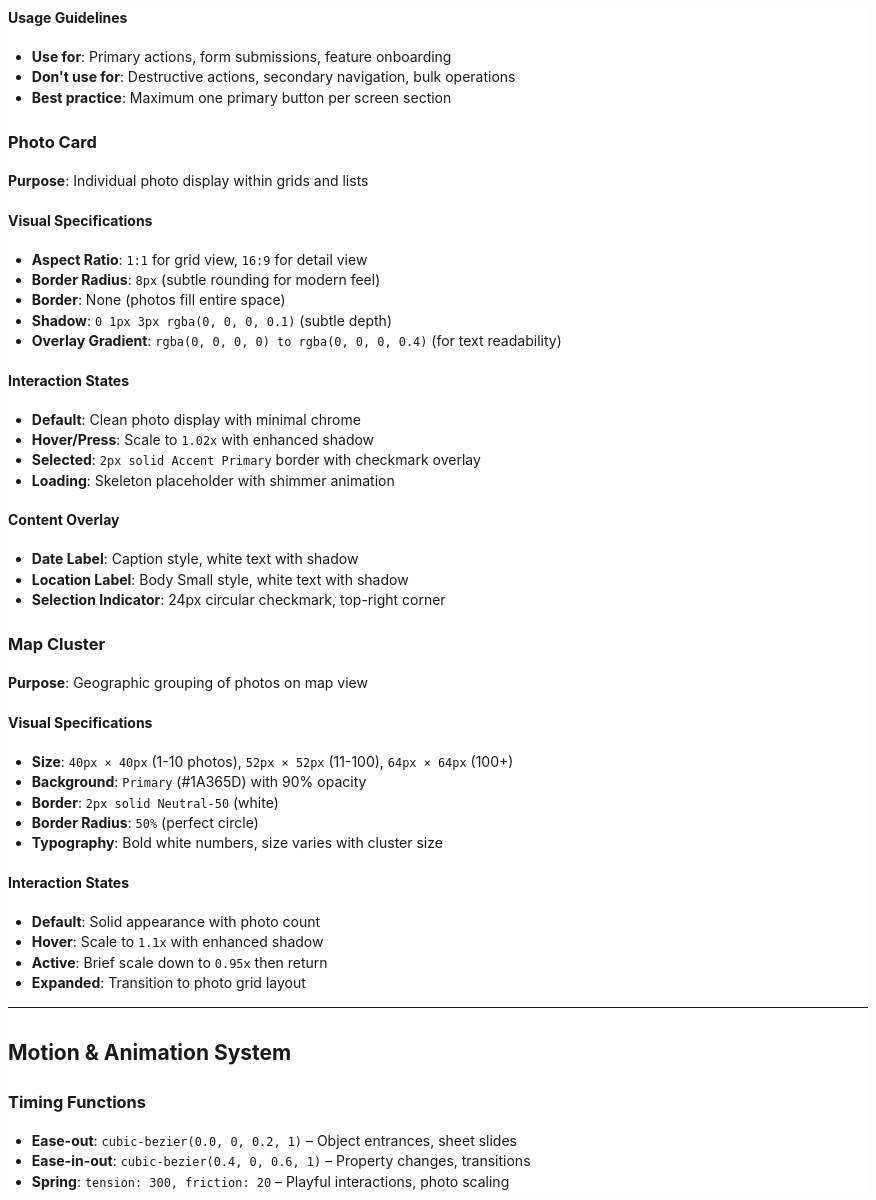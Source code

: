 #### Usage Guidelines
- **Use for**: Primary actions, form submissions, feature onboarding
- **Don't use for**: Destructive actions, secondary navigation, bulk operations
- **Best practice**: Maximum one primary button per screen section

### Photo Card
**Purpose**: Individual photo display within grids and lists

#### Visual Specifications
- **Aspect Ratio**: `1:1` for grid view, `16:9` for detail view
- **Border Radius**: `8px` (subtle rounding for modern feel)
- **Border**: None (photos fill entire space)
- **Shadow**: `0 1px 3px rgba(0, 0, 0, 0.1)` (subtle depth)
- **Overlay Gradient**: `rgba(0, 0, 0, 0) to rgba(0, 0, 0, 0.4)` (for text readability)

#### Interaction States
- **Default**: Clean photo display with minimal chrome
- **Hover/Press**: Scale to `1.02x` with enhanced shadow
- **Selected**: `2px solid Accent Primary` border with checkmark overlay
- **Loading**: Skeleton placeholder with shimmer animation

#### Content Overlay
- **Date Label**: Caption style, white text with shadow
- **Location Label**: Body Small style, white text with shadow
- **Selection Indicator**: 24px circular checkmark, top-right corner

### Map Cluster
**Purpose**: Geographic grouping of photos on map view

#### Visual Specifications
- **Size**: `40px × 40px` (1-10 photos), `52px × 52px` (11-100), `64px × 64px` (100+)
- **Background**: `Primary` (#1A365D) with 90% opacity
- **Border**: `2px solid Neutral-50` (white)
- **Border Radius**: `50%` (perfect circle)
- **Typography**: Bold white numbers, size varies with cluster size

#### Interaction States
- **Default**: Solid appearance with photo count
- **Hover**: Scale to `1.1x` with enhanced shadow
- **Active**: Brief scale down to `0.95x` then return
- **Expanded**: Transition to photo grid layout

---

## Motion & Animation System

### Timing Functions
- **Ease-out**: `cubic-bezier(0.0, 0, 0.2, 1)` – Object entrances, sheet slides
- **Ease-in-out**: `cubic-bezier(0.4, 0, 0.6, 1)` – Property changes, transitions
- **Spring**: `tension: 300, friction: 20` – Playful interactions, photo scaling
